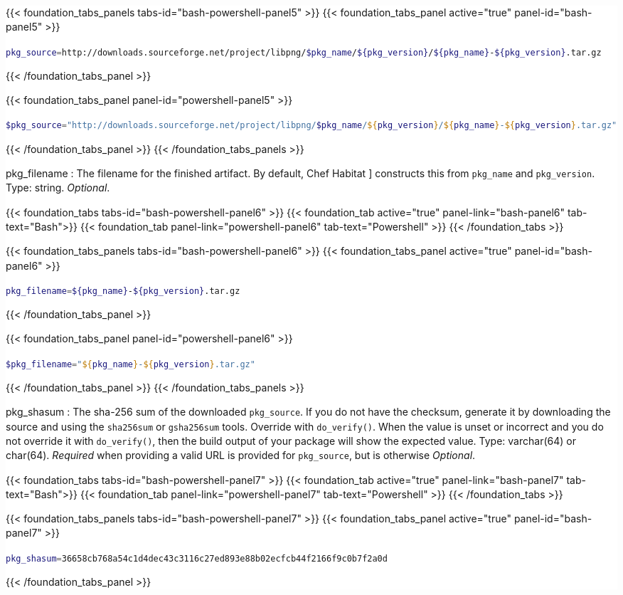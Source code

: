 {{< foundation_tabs_panels tabs-id="bash-powershell-panel5" >}}
  {{< foundation_tabs_panel active="true" panel-id="bash-panel5" >}}
  ```bash
  pkg_source=http://downloads.sourceforge.net/project/libpng/$pkg_name/${pkg_version}/${pkg_name}-${pkg_version}.tar.gz
  ```
  {{< /foundation_tabs_panel >}}

  {{< foundation_tabs_panel panel-id="powershell-panel5" >}}
  ```powershell
  $pkg_source="http://downloads.sourceforge.net/project/libpng/$pkg_name/${pkg_version}/${pkg_name}-${pkg_version}.tar.gz"
  ```
  {{< /foundation_tabs_panel >}}
{{< /foundation_tabs_panels >}}

pkg_filename
: The filename for the finished artifact. By default, Chef Habitat ] constructs this from `pkg_name` and `pkg_version`. Type: string. _Optional_.

{{< foundation_tabs tabs-id="bash-powershell-panel6" >}}
  {{< foundation_tab active="true" panel-link="bash-panel6" tab-text="Bash">}}
  {{< foundation_tab panel-link="powershell-panel6" tab-text="Powershell" >}}
{{< /foundation_tabs >}}

{{< foundation_tabs_panels tabs-id="bash-powershell-panel6" >}}
  {{< foundation_tabs_panel active="true" panel-id="bash-panel6" >}}
  ```bash
  pkg_filename=${pkg_name}-${pkg_version}.tar.gz
  ```
  {{< /foundation_tabs_panel >}}

  {{< foundation_tabs_panel panel-id="powershell-panel6" >}}
  ```powershell
  $pkg_filename="${pkg_name}-${pkg_version}.tar.gz"
  ```
  {{< /foundation_tabs_panel >}}
{{< /foundation_tabs_panels >}}

pkg_shasum
: The sha-256 sum of the downloaded `pkg_source`. If you do not have the checksum, generate it by downloading the source and using the `sha256sum` or `gsha256sum` tools. Override with `do_verify()`. When the value is unset or incorrect and you do not override it with `do_verify()`, then the build output of your package will show the expected value. Type: varchar(64) or char(64). _Required_ when providing a valid URL is provided for `pkg_source`, but is otherwise _Optional_.

{{< foundation_tabs tabs-id="bash-powershell-panel7" >}}
  {{< foundation_tab active="true" panel-link="bash-panel7" tab-text="Bash">}}
  {{< foundation_tab panel-link="powershell-panel7" tab-text="Powershell" >}}
{{< /foundation_tabs >}}

{{< foundation_tabs_panels tabs-id="bash-powershell-panel7" >}}
  {{< foundation_tabs_panel active="true" panel-id="bash-panel7" >}}
  ```bash
  pkg_shasum=36658cb768a54c1d4dec43c3116c27ed893e88b02ecfcb44f2166f9c0b7f2a0d
  ```
  {{< /foundation_tabs_panel >}}

